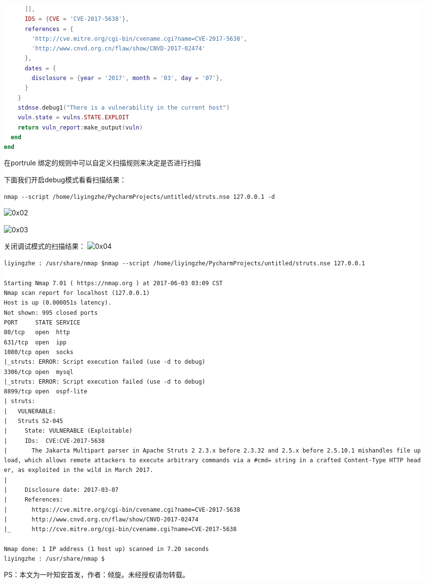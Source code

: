 ```lua
      ]],
      IDS = {CVE = 'CVE-2017-5638'},
      references = {
        'http://cve.mitre.org/cgi-bin/cvename.cgi?name=CVE-2017-5638',
        'http://www.cnvd.org.cn/flaw/show/CNVD-2017-02474'
      },
      dates = {
        disclosure = {year = '2017', month = '03', day = '07'},
      }
    }
    stdnse.debug1("There is a vulnerability in the current host")
    vuln.state = vulns.STATE.EXPLOIT
    return vuln_report:make_output(vuln)
  end
end
```
在portrule 绑定的规则中可以自定义扫描规则来决定是否进行扫描

下面我们开启debug模式看看扫描结果：

`nmap --script /home/liyingzhe/PycharmProjects/untitled/struts.nse 127.0.0.1 -d`

![0x02](https://images.payloads.online/e081baba-4f5e-11ec-9426-00d861bf4abb.png)


![0x03](https://images.payloads.online/e0c088d0-4f5e-11ec-ac5c-00d861bf4abb.png)

关闭调试模式的扫描结果：
![0x04](https://images.payloads.online/e10d49d6-4f5e-11ec-9efe-00d861bf4abb.png)
```
liyingzhe : /usr/share/nmap $nmap --script /home/liyingzhe/PycharmProjects/untitled/struts.nse 127.0.0.1

Starting Nmap 7.01 ( https://nmap.org ) at 2017-06-03 03:09 CST
Nmap scan report for localhost (127.0.0.1)
Host is up (0.000051s latency).
Not shown: 995 closed ports
PORT     STATE SERVICE
80/tcp   open  http
631/tcp  open  ipp
1080/tcp open  socks
|_struts: ERROR: Script execution failed (use -d to debug)
3306/tcp open  mysql
|_struts: ERROR: Script execution failed (use -d to debug)
8899/tcp open  ospf-lite
| struts: 
|   VULNERABLE:
|   Struts S2-045
|     State: VULNERABLE (Exploitable)
|     IDs:  CVE:CVE-2017-5638
|       The Jakarta Multipart parser in Apache Struts 2 2.3.x before 2.3.32 and 2.5.x before 2.5.10.1 mishandles file upload, which allows remote attackers to execute arbitrary commands via a #cmd= string in a crafted Content-Type HTTP header, as exploited in the wild in March 2017.
|
|     Disclosure date: 2017-03-07
|     References:
|       https://cve.mitre.org/cgi-bin/cvename.cgi?name=CVE-2017-5638
|       http://www.cnvd.org.cn/flaw/show/CNVD-2017-02474
|_      http://cve.mitre.org/cgi-bin/cvename.cgi?name=CVE-2017-5638

Nmap done: 1 IP address (1 host up) scanned in 7.20 seconds
liyingzhe : /usr/share/nmap $
```
PS：本文为一叶知安首发，作者：倾旋。未经授权请勿转载。
